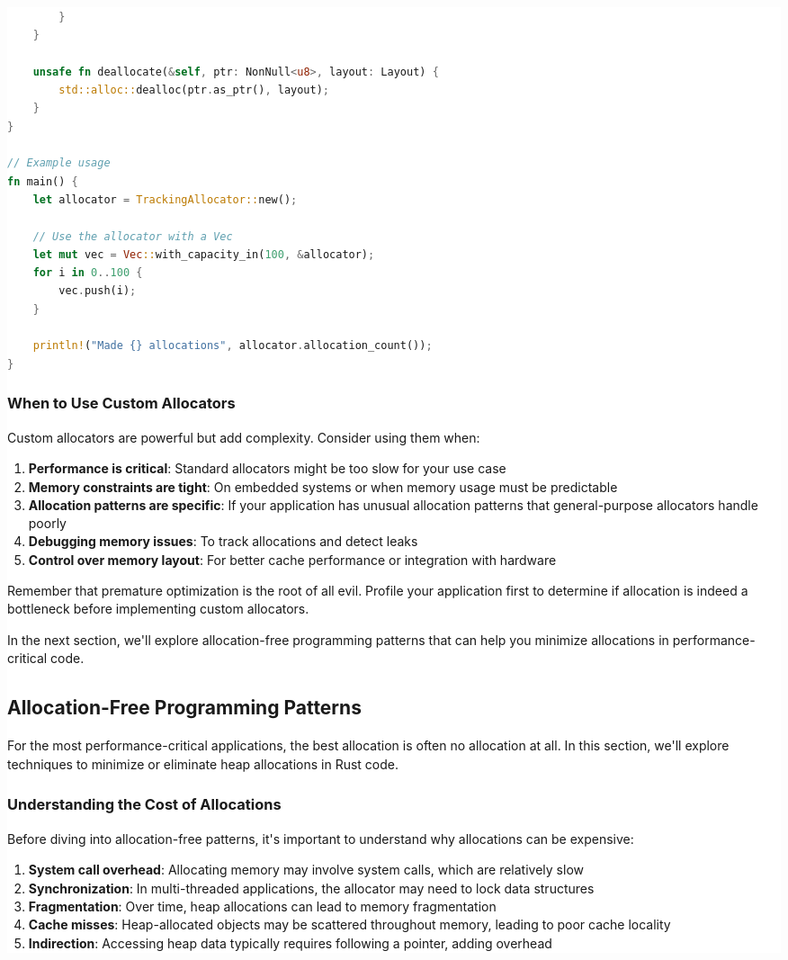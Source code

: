 ```rust
        }
    }

    unsafe fn deallocate(&self, ptr: NonNull<u8>, layout: Layout) {
        std::alloc::dealloc(ptr.as_ptr(), layout);
    }
}

// Example usage
fn main() {
    let allocator = TrackingAllocator::new();

    // Use the allocator with a Vec
    let mut vec = Vec::with_capacity_in(100, &allocator);
    for i in 0..100 {
        vec.push(i);
    }

    println!("Made {} allocations", allocator.allocation_count());
}
```

### When to Use Custom Allocators

Custom allocators are powerful but add complexity. Consider using them when:

1. **Performance is critical**: Standard allocators might be too slow for your use case
2. **Memory constraints are tight**: On embedded systems or when memory usage must be predictable
3. **Allocation patterns are specific**: If your application has unusual allocation patterns that general-purpose allocators handle poorly
4. **Debugging memory issues**: To track allocations and detect leaks
5. **Control over memory layout**: For better cache performance or integration with hardware

Remember that premature optimization is the root of all evil. Profile your application first to determine if allocation is indeed a bottleneck before implementing custom allocators.

In the next section, we'll explore allocation-free programming patterns that can help you minimize allocations in performance-critical code.

## Allocation-Free Programming Patterns

For the most performance-critical applications, the best allocation is often no allocation at all. In this section, we'll explore techniques to minimize or eliminate heap allocations in Rust code.

### Understanding the Cost of Allocations

Before diving into allocation-free patterns, it's important to understand why allocations can be expensive:

1. **System call overhead**: Allocating memory may involve system calls, which are relatively slow
2. **Synchronization**: In multi-threaded applications, the allocator may need to lock data structures
3. **Fragmentation**: Over time, heap allocations can lead to memory fragmentation
4. **Cache misses**: Heap-allocated objects may be scattered throughout memory, leading to poor cache locality
5. **Indirection**: Accessing heap data typically requires following a pointer, adding overhead
